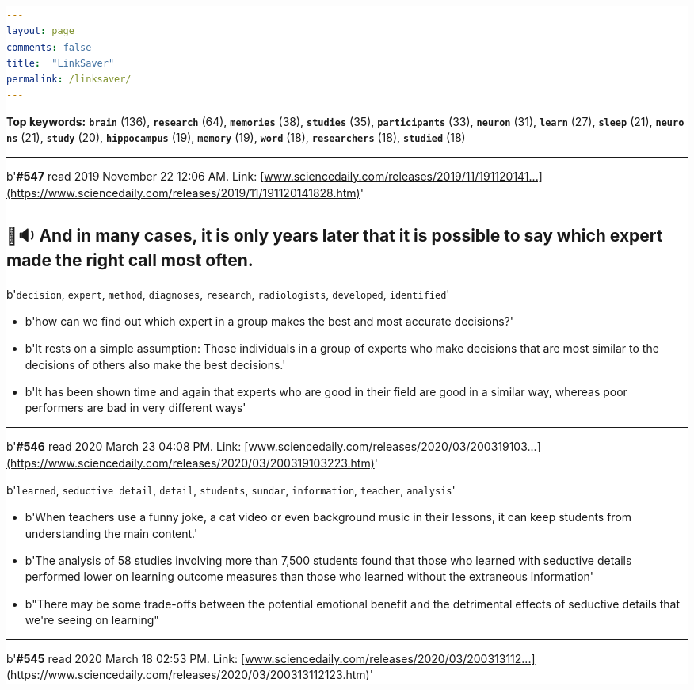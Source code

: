 ```yaml
---
layout: page
comments: false
title:  "LinkSaver"
permalink: /linksaver/
---
```

**Top keywords:** **`brain`** (136), **`research`** (64), **`memories`** (38), **`studies`** (35), **`participants`** (33), **`neuron`** (31), **`learn`** (27), **`sleep`** (21), **`neurons`** (21), **`study`** (20), **`hippocampus`** (19), **`memory`** (19), **`word`** (18), **`researchers`** (18), **`studied`** (18)

___

b'**#547** read 2019 November 22 12:06 AM. Link: [www.sciencedaily.com/releases/2019/11/191120141...](https://www.sciencedaily.com/releases/2019/11/191120141828.htm)'

## :robot::sound: And in many cases, it is only years later that it is possible to say which expert made the right call most often.

b'`decision`, `expert`, `method`, `diagnoses`, `research`, `radiologists`, `developed`, `identified`'

- b'how can we find out which expert in a group makes the best and most accurate decisions?'

- b'It rests on a simple assumption: Those individuals in a group of experts who make decisions that are most similar to the decisions of others also make the best decisions.'

- b'It has been shown time and again that experts who are good in their field are good in a similar way, whereas poor performers are bad in very different ways'


___

b'**#546** read 2020 March 23 04:08 PM. Link: [www.sciencedaily.com/releases/2020/03/200319103...](https://www.sciencedaily.com/releases/2020/03/200319103223.htm)'

b'`learned`, `seductive detail`, `detail`, `students`, `sundar`, `information`, `teacher`, `analysis`'

- b'When teachers use a funny joke, a cat video or even background music in their lessons, it can keep students from understanding the main content.'

- b'The analysis of 58 studies involving more than 7,500 students found that those who learned with seductive details performed lower on learning outcome measures than those who learned without the extraneous information'

- b"There may be some trade-offs between the potential emotional benefit and the detrimental effects of seductive details that we're seeing on learning"


___

b'**#545** read 2020 March 18 02:53 PM. Link: [www.sciencedaily.com/releases/2020/03/200313112...](https://www.sciencedaily.com/releases/2020/03/200313112123.htm)'
